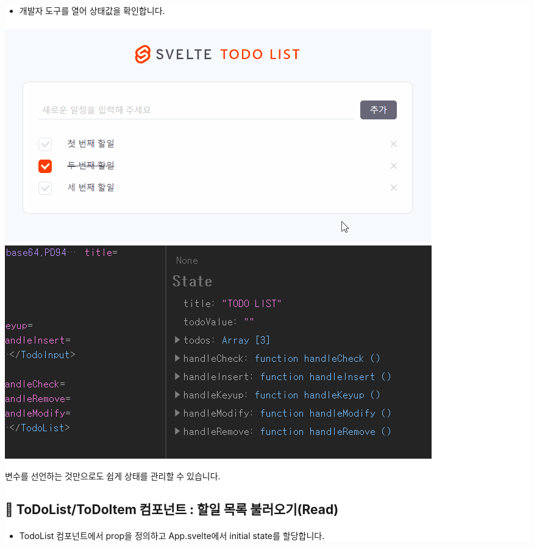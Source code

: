 ####

-   개발자 도구를 열어 상태값을 확인합니다.

####

![](./images/todo-list-input-1.gif)
![](./images/todo-list-input-2.gif)

변수를 선언하는 것만으로도 쉽게 상태를 관리할 수 있습니다.

## 📖 ToDoList/ToDoItem 컴포넌트 : 할일 목록 불러오기(Read)

-   TodoList 컴포넌트에서 prop을 정의하고 App.svelte에서 initial state를 할당합니다.

####
